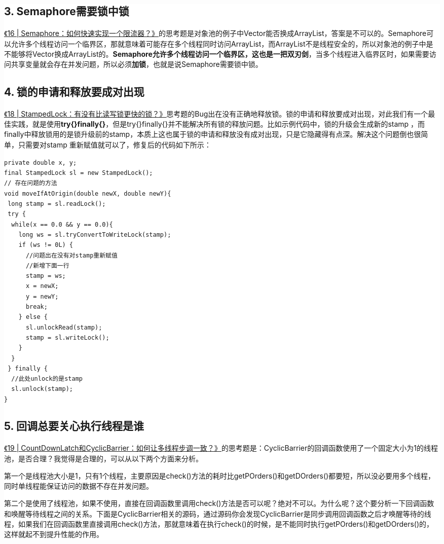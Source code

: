 ## 3. Semaphore需要锁中锁

[《16 | Semaphore：如何快速实现一个限流器？》](https://time.geekbang.org/column/article/88499)的思考题是对象池的例子中Vector能否换成ArrayList，答案是不可以的。Semaphore可以允许多个线程访问一个临界区，那就意味着可能存在多个线程同时访问ArrayList，而ArrayList不是线程安全的，所以对象池的例子中是不能够将Vector换成ArrayList的。**Semaphore允许多个线程访问一个临界区，这也是一把双刃剑**，当多个线程进入临界区时，如果需要访问共享变量就会存在并发问题，所以必须**加锁**，也就是说Semaphore需要锁中锁。

## 4. 锁的申请和释放要成对出现

[《18 | StampedLock：有没有比读写锁更快的锁？》](https://time.geekbang.org/column/article/89456)思考题的Bug出在没有正确地释放锁。锁的申请和释放要成对出现，对此我们有一个最佳实践，就是使用**try{}finally{}**，但是try{}finally{}并不能解决所有锁的释放问题。比如示例代码中，锁的升级会生成新的stamp ，而finally中释放锁用的是锁升级前的stamp，本质上这也属于锁的申请和释放没有成对出现，只是它隐藏得有点深。解决这个问题倒也很简单，只需要对stamp 重新赋值就可以了，修复后的代码如下所示：

```
private double x, y;
final StampedLock sl = new StampedLock();
// 存在问题的方法
void moveIfAtOrigin(double newX, double newY){
 long stamp = sl.readLock();
 try {
  while(x == 0.0 && y == 0.0){
    long ws = sl.tryConvertToWriteLock(stamp);
    if (ws != 0L) {
      //问题出在没有对stamp重新赋值
      //新增下面一行
      stamp = ws;
      x = newX;
      y = newY;
      break;
    } else {
      sl.unlockRead(stamp);
      stamp = sl.writeLock();
    }
  }
 } finally {
  //此处unlock的是stamp
  sl.unlock(stamp);
}
```

## 5. 回调总要关心执行线程是谁

[《19 | CountDownLatch和CyclicBarrier：如何让多线程步调一致？》](https://time.geekbang.org/column/article/89461)的思考题是：CyclicBarrier的回调函数使用了一个固定大小为1的线程池，是否合理？我觉得是合理的，可以从以下两个方面来分析。

第一个是线程池大小是1，只有1个线程，主要原因是check()方法的耗时比getPOrders()和getDOrders()都要短，所以没必要用多个线程，同时单线程能保证访问的数据不存在并发问题。

第二个是使用了线程池，如果不使用，直接在回调函数里调用check()方法是否可以呢？绝对不可以。为什么呢？这个要分析一下回调函数和唤醒等待线程之间的关系。下面是CyclicBarrier相关的源码，通过源码你会发现CyclicBarrier是同步调用回调函数之后才唤醒等待的线程，如果我们在回调函数里直接调用check()方法，那就意味着在执行check()的时候，是不能同时执行getPOrders()和getDOrders()的，这样就起不到提升性能的作用。
